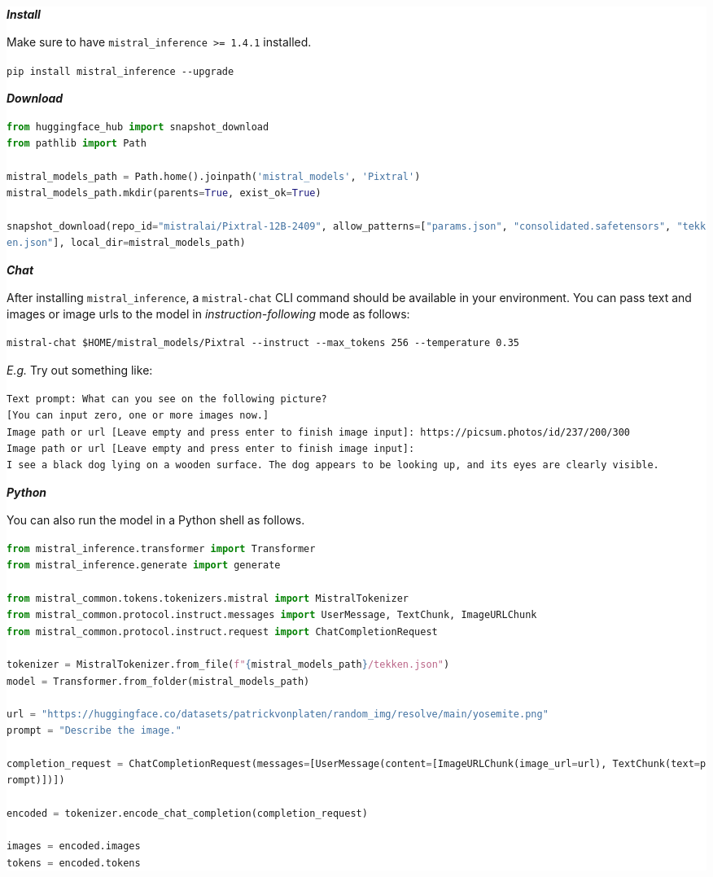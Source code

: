 
**_Install_**

Make sure to have `mistral_inference >= 1.4.1` installed.

```
pip install mistral_inference --upgrade
```

**_Download_**

```py
from huggingface_hub import snapshot_download
from pathlib import Path

mistral_models_path = Path.home().joinpath('mistral_models', 'Pixtral')
mistral_models_path.mkdir(parents=True, exist_ok=True)

snapshot_download(repo_id="mistralai/Pixtral-12B-2409", allow_patterns=["params.json", "consolidated.safetensors", "tekken.json"], local_dir=mistral_models_path)
```

**_Chat_**

After installing `mistral_inference`, a `mistral-chat` CLI command should be available in your environment. 
You can pass text and images or image urls to the model in *instruction-following* mode as follows:

```
mistral-chat $HOME/mistral_models/Pixtral --instruct --max_tokens 256 --temperature 0.35
```

*E.g.* Try out something like:

```
Text prompt: What can you see on the following picture?
[You can input zero, one or more images now.]
Image path or url [Leave empty and press enter to finish image input]: https://picsum.photos/id/237/200/300
Image path or url [Leave empty and press enter to finish image input]:
I see a black dog lying on a wooden surface. The dog appears to be looking up, and its eyes are clearly visible.
```

**_Python_**

You can also run the model in a Python shell as follows.

```py
from mistral_inference.transformer import Transformer
from mistral_inference.generate import generate

from mistral_common.tokens.tokenizers.mistral import MistralTokenizer
from mistral_common.protocol.instruct.messages import UserMessage, TextChunk, ImageURLChunk
from mistral_common.protocol.instruct.request import ChatCompletionRequest

tokenizer = MistralTokenizer.from_file(f"{mistral_models_path}/tekken.json")
model = Transformer.from_folder(mistral_models_path)

url = "https://huggingface.co/datasets/patrickvonplaten/random_img/resolve/main/yosemite.png"
prompt = "Describe the image."

completion_request = ChatCompletionRequest(messages=[UserMessage(content=[ImageURLChunk(image_url=url), TextChunk(text=prompt)])])

encoded = tokenizer.encode_chat_completion(completion_request)

images = encoded.images
tokens = encoded.tokens

```